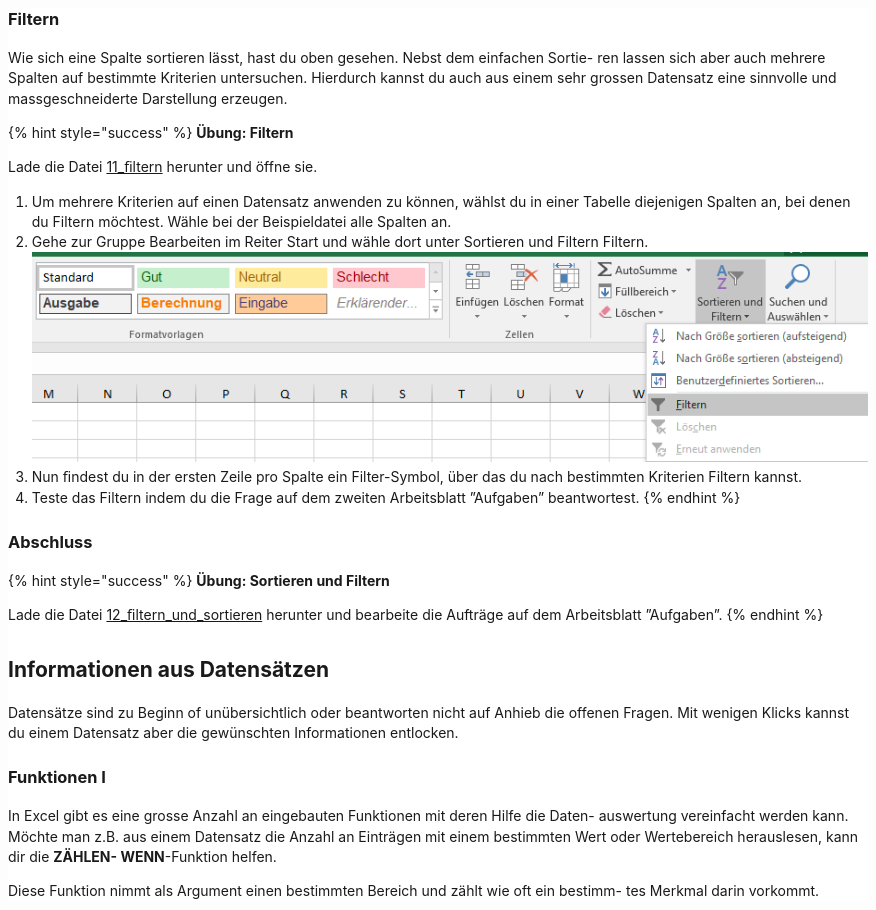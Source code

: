 ### Filtern

Wie sich eine Spalte sortieren lässt, hast du oben gesehen. Nebst dem einfachen Sortie- ren lassen sich aber auch mehrere Spalten auf bestimmte Kriterien untersuchen. Hierdurch kannst du auch aus einem sehr grossen Datensatz eine sinnvolle und massgeschneiderte Darstellung erzeugen.

{% hint style="success" %}
**Übung: Filtern**

Lade die Datei [11\_ﬁltern](https://kszich-my.sharepoint.com/:x:/g/personal/michael_liebich_kszi_ch/EW4P-Z2ZmF1EsKG4xYqvrN0BcN3bfv_kaihxEBLqf4fznw?e=2XDXUJ) herunter und öffne sie.

1. Um mehrere Kriterien auf einen Datensatz anwenden zu können, wählst du in einer Tabelle diejenigen Spalten an, bei denen du Filtern möchtest. Wähle bei der Beispieldatei alle Spalten an.
2. Gehe zur Gruppe Bearbeiten im Reiter Start und wähle dort unter Sortieren und Filtern Filtern. ![](.gitbook/assets/7.png)
3. Nun ﬁndest du in der ersten Zeile pro Spalte ein Filter-Symbol, über das du nach bestimmten Kriterien Filtern kannst.
4. Teste das Filtern indem du die Frage auf dem zweiten Arbeitsblatt ”Aufgaben” beantwortest.
{% endhint %}

### Abschluss

{% hint style="success" %}
**Übung: Sortieren und Filtern**

Lade die Datei [12\_ﬁltern\_und\_sortieren](https://kszich-my.sharepoint.com/:x:/g/personal/michael_liebich_kszi_ch/EawfjFMiMYFCgxOdVJP6bJQBFW3ODjmE7SUHgfdIyvSwxA?e=ocPFwV) herunter und bearbeite die Aufträge auf dem Arbeitsblatt ”Aufgaben”.
{% endhint %}

## Informationen aus Datensätzen

Datensätze sind zu Beginn of unübersichtlich oder beantworten nicht auf Anhieb die offenen Fragen. Mit wenigen Klicks kannst du einem Datensatz aber die gewünschten Informationen entlocken.

### Funktionen I

In Excel gibt es eine grosse Anzahl an eingebauten Funktionen mit deren Hilfe die Daten- auswertung vereinfacht werden kann. Möchte man z.B. aus einem Datensatz die Anzahl an Einträgen mit einem bestimmten Wert oder Wertebereich herauslesen, kann dir die **ZÄHLEN- WENN**-Funktion helfen.

Diese Funktion nimmt als Argument einen bestimmten Bereich und zählt wie oft ein bestimm- tes Merkmal darin vorkommt.
